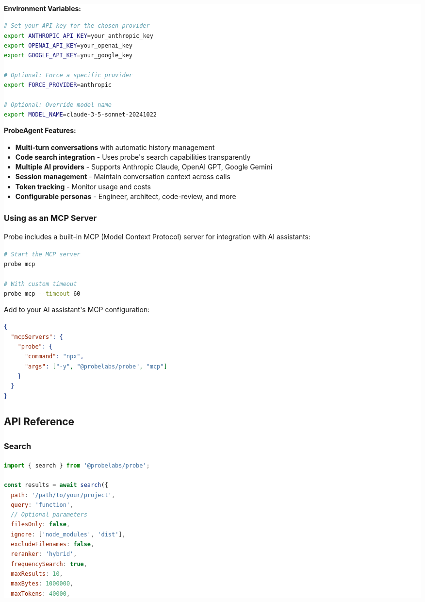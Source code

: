 **Environment Variables:**
```bash
# Set your API key for the chosen provider
export ANTHROPIC_API_KEY=your_anthropic_key
export OPENAI_API_KEY=your_openai_key  
export GOOGLE_API_KEY=your_google_key

# Optional: Force a specific provider
export FORCE_PROVIDER=anthropic

# Optional: Override model name
export MODEL_NAME=claude-3-5-sonnet-20241022
```

**ProbeAgent Features:**
- **Multi-turn conversations** with automatic history management
- **Code search integration** - Uses probe's search capabilities transparently
- **Multiple AI providers** - Supports Anthropic Claude, OpenAI GPT, Google Gemini
- **Session management** - Maintain conversation context across calls
- **Token tracking** - Monitor usage and costs
- **Configurable personas** - Engineer, architect, code-review, and more

### Using as an MCP Server

Probe includes a built-in MCP (Model Context Protocol) server for integration with AI assistants:

```bash
# Start the MCP server
probe mcp

# With custom timeout
probe mcp --timeout 60
```

Add to your AI assistant's MCP configuration:

```json
{
  "mcpServers": {
    "probe": {
      "command": "npx",
      "args": ["-y", "@probelabs/probe", "mcp"]
    }
  }
}
```

## API Reference

### Search

```javascript
import { search } from '@probelabs/probe';

const results = await search({
  path: '/path/to/your/project',
  query: 'function',
  // Optional parameters
  filesOnly: false,
  ignore: ['node_modules', 'dist'],
  excludeFilenames: false,
  reranker: 'hybrid',
  frequencySearch: true,
  maxResults: 10,
  maxBytes: 1000000,
  maxTokens: 40000,
```